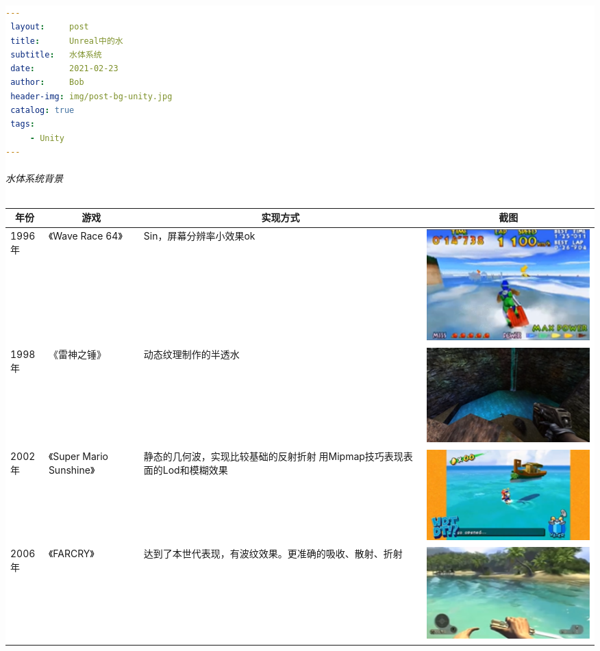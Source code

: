 ```yaml
---
 layout:     post
 title:      Unreal中的水
 subtitle:   水体系统
 date:       2021-02-23
 author:     Bob
 header-img: img/post-bg-unity.jpg
 catalog: true
 tags:
     - Unity
---
```


###### 水体系统背景

|年份	|游戏	|实现方式|截图|
| ------ | ------ | ------ |------ |
|1996年|《Wave Race 64》|Sin，屏幕分辨率小效果ok| ![image](/img/water2/1.png) |
|1998年|《雷神之锤》|动态纹理制作的半透水| ![image](/img/water2/2.png) |
|2002年|《Super Mario Sunshine》|静态的几何波，实现比较基础的反射折射 用Mipmap技巧表现表面的Lod和模糊效果| ![image](/img/water2/3.png) |
|2006年|《FARCRY》|达到了本世代表现，有波纹效果。更准确的吸收、散射、折射| ![image](/img/water2/4.png) |